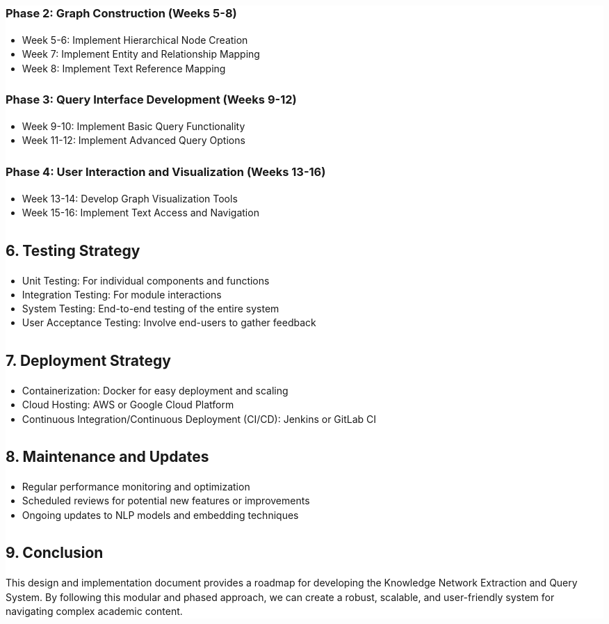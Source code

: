 ### Phase 2: Graph Construction (Weeks 5-8)
- Week 5-6: Implement Hierarchical Node Creation
- Week 7: Implement Entity and Relationship Mapping
- Week 8: Implement Text Reference Mapping

### Phase 3: Query Interface Development (Weeks 9-12)
- Week 9-10: Implement Basic Query Functionality
- Week 11-12: Implement Advanced Query Options

### Phase 4: User Interaction and Visualization (Weeks 13-16)
- Week 13-14: Develop Graph Visualization Tools
- Week 15-16: Implement Text Access and Navigation

## 6. Testing Strategy

- Unit Testing: For individual components and functions
- Integration Testing: For module interactions
- System Testing: End-to-end testing of the entire system
- User Acceptance Testing: Involve end-users to gather feedback

## 7. Deployment Strategy

- Containerization: Docker for easy deployment and scaling
- Cloud Hosting: AWS or Google Cloud Platform
- Continuous Integration/Continuous Deployment (CI/CD): Jenkins or GitLab CI

## 8. Maintenance and Updates

- Regular performance monitoring and optimization
- Scheduled reviews for potential new features or improvements
- Ongoing updates to NLP models and embedding techniques

## 9. Conclusion

This design and implementation document provides a roadmap for developing the Knowledge Network Extraction and Query System. By following this modular and phased approach, we can create a robust, scalable, and user-friendly system for navigating complex academic content.
